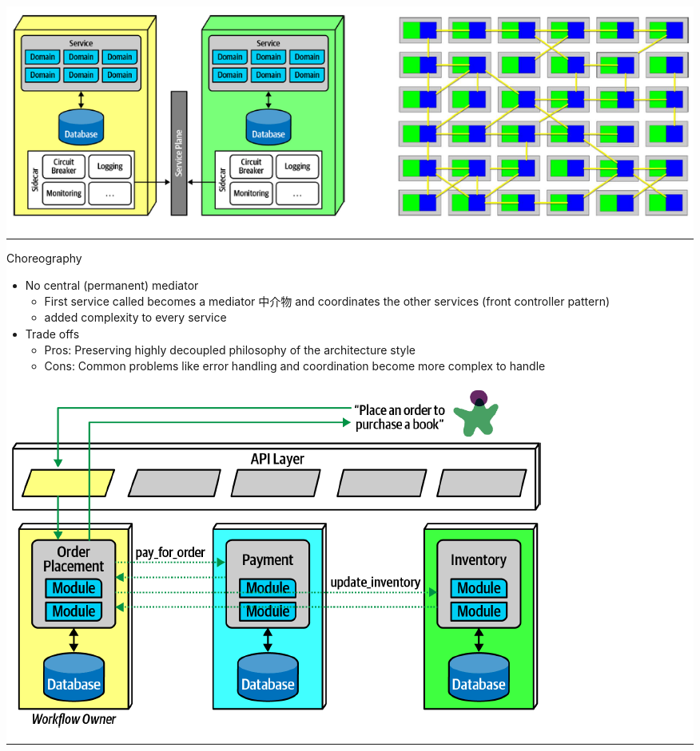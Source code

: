 ![](image/Pasted%20image%2020250112215901.png)



---

Choreography
- No central (permanent) mediator 
    - First service called becomes a mediator 中介物 and coordinates the other services (front controller pattern) 
    - added complexity to every service
- Trade offs
    - Pros: Preserving highly decoupled philosophy of the architecture style
    - Cons: Common problems like error handling and coordination become more complex to handle

![](image/Pasted%20image%2020250112221137.png)

---